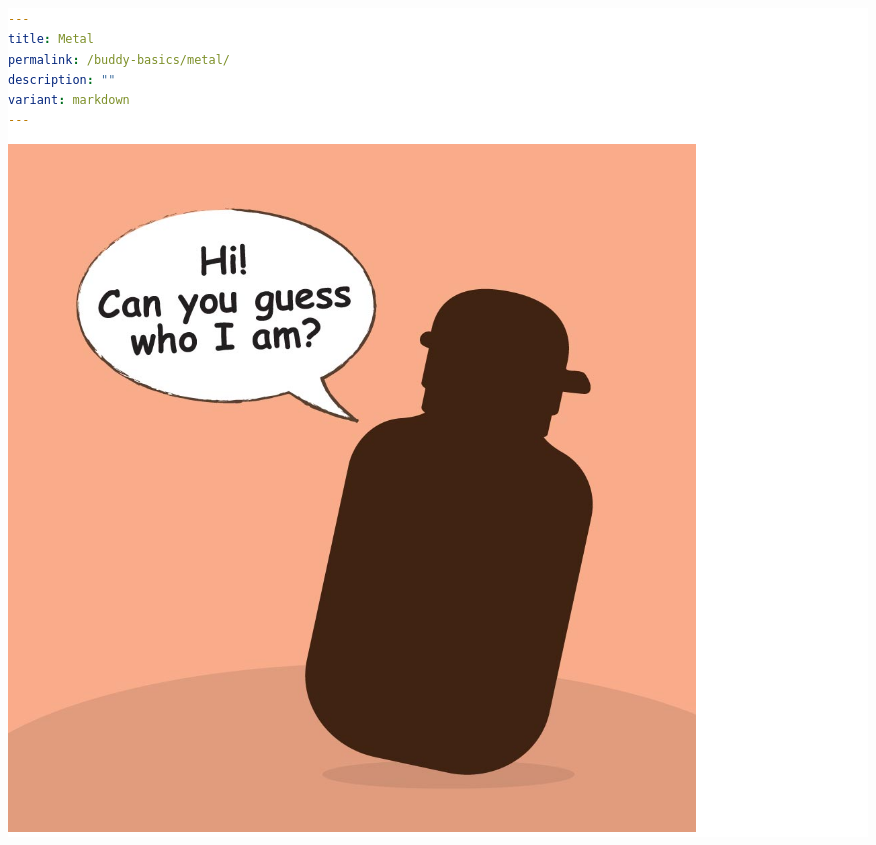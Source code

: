 ```yaml
---
title: Metal
permalink: /buddy-basics/metal/
description: ""
variant: markdown
---
```

<img src="/images/Comics/Buddy%20Basics/comics_wata_guess_01.jpg" style="width:80%">
<br>